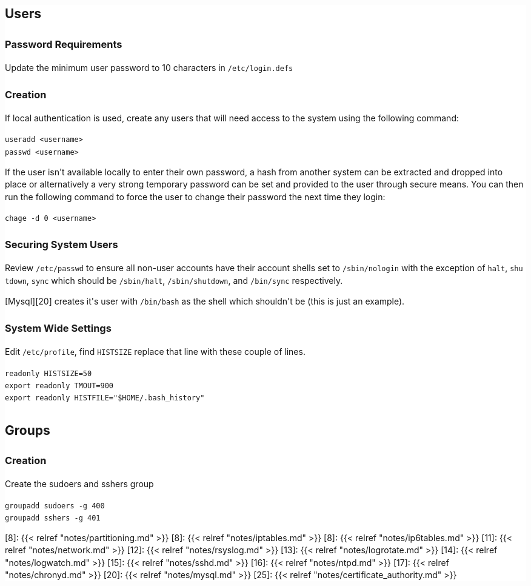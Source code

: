 ## Users

### Password Requirements

Update the minimum user password to 10 characters in `/etc/login.defs`

### Creation

If local authentication is used, create any users that will need access to the
system using the following command:

```
useradd <username>
passwd <username>
```

If the user isn't available locally to enter their own password, a hash from
another system can be extracted and dropped into place or alternatively a very
strong temporary password can be set and provided to the user through secure
means. You can then run the following command to force the user to change their
password the next time they login:

```
chage -d 0 <username>
```

### Securing System Users

Review `/etc/passwd` to ensure all non-user accounts have their account shells
set to `/sbin/nologin` with the exception of `halt`, `shutdown`, `sync` which
should be `/sbin/halt`, `/sbin/shutdown`, and `/bin/sync` respectively.

[Mysql][20] creates it's user with `/bin/bash` as the shell which shouldn't be
(this is just an example).

### System Wide Settings

Edit `/etc/profile`, find `HISTSIZE` replace that line with these couple of
lines.

```
readonly HISTSIZE=50
export readonly TMOUT=900
export readonly HISTFILE="$HOME/.bash_history"
```

## Groups

### Creation

Create the sudoers and sshers group

```
groupadd sudoers -g 400
groupadd sshers -g 401
```


[1]: https://en.wikipedia.org/wiki/Defence_in_depth
[2]: http://www.nsa.gov/ia/_files/os/redhat/NSA_RHEL_5_GUIDE_v4.2.pdf
[3]: http://web.nvd.nist.gov/view/ncp/repository
[4]: http://benchmarks.cisecurity.org/en-us/
[5]: http://www.sans.org/reading_room/
[8]: {{< relref "notes/partitioning.md" >}}
[8]: {{< relref "notes/iptables.md" >}}
[8]: {{< relref "notes/ip6tables.md" >}}
[11]: {{< relref "notes/network.md" >}}
[12]: {{< relref "notes/rsyslog.md" >}}
[13]: {{< relref "notes/logrotate.md" >}}
[14]: {{< relref "notes/logwatch.md" >}}
[15]: {{< relref "notes/sshd.md" >}}
[16]: {{< relref "notes/ntpd.md" >}}
[17]: {{< relref "notes/chronyd.md" >}}
[20]: {{< relref "notes/mysql.md" >}}
[25]: {{< relref "notes/certificate_authority.md" >}}